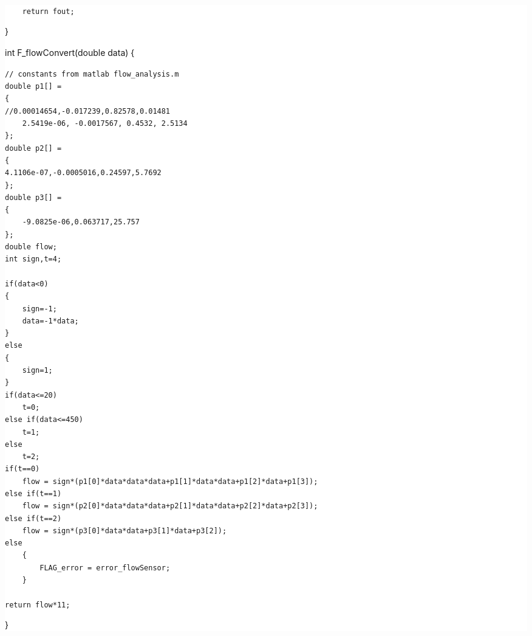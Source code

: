 		
		return fout;
}

int F_flowConvert(double data)
{

	
	// constants from matlab flow_analysis.m
	double p1[] =
	{
	//0.00014654,-0.017239,0.82578,0.01481
		2.5419e-06, -0.0017567, 0.4532, 2.5134
	};
	double p2[] = 
	{
	4.1106e-07,-0.0005016,0.24597,5.7692
	};
	double p3[] =
	{
		-9.0825e-06,0.063717,25.757
	};
	double flow;
	int sign,t=4;
	
	if(data<0)
	{
		sign=-1;
		data=-1*data;
	}
	else
	{
		sign=1;
	}
	if(data<=20)
		t=0;
	else if(data<=450)
		t=1;
	else
		t=2;
	if(t==0)
		flow = sign*(p1[0]*data*data*data+p1[1]*data*data+p1[2]*data+p1[3]);
	else if(t==1)
		flow = sign*(p2[0]*data*data*data+p2[1]*data*data+p2[2]*data+p2[3]);
	else if(t==2)
		flow = sign*(p3[0]*data*data+p3[1]*data+p3[2]);
	else
		{
			FLAG_error = error_flowSensor;
		}
	
	return flow*11;
}
